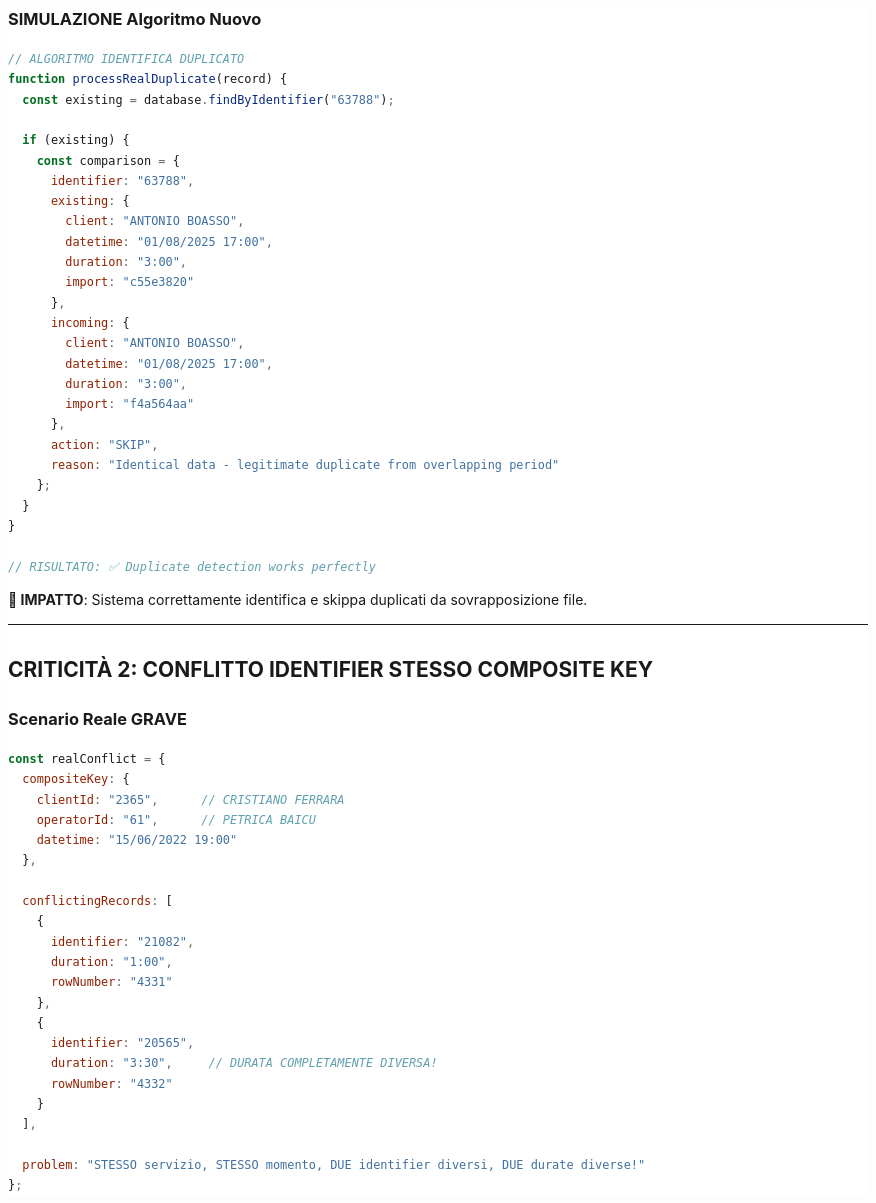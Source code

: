 ### **SIMULAZIONE Algoritmo Nuovo**
```javascript
// ALGORITMO IDENTIFICA DUPLICATO
function processRealDuplicate(record) {
  const existing = database.findByIdentifier("63788");
  
  if (existing) {
    const comparison = {
      identifier: "63788",
      existing: {
        client: "ANTONIO BOASSO",
        datetime: "01/08/2025 17:00", 
        duration: "3:00",
        import: "c55e3820"
      },
      incoming: {
        client: "ANTONIO BOASSO",
        datetime: "01/08/2025 17:00",
        duration: "3:00", 
        import: "f4a564aa"
      },
      action: "SKIP",
      reason: "Identical data - legitimate duplicate from overlapping period"
    };
  }
}

// RISULTATO: ✅ Duplicate detection works perfectly
```

**🎯 IMPATTO**: Sistema correttamente identifica e skippa duplicati da sovrapposizione file.

---

## CRITICITÀ 2: CONFLITTO IDENTIFIER STESSO COMPOSITE KEY

### **Scenario Reale GRAVE**
```javascript
const realConflict = {
  compositeKey: {
    clientId: "2365",      // CRISTIANO FERRARA
    operatorId: "61",      // PETRICA BAICU  
    datetime: "15/06/2022 19:00"
  },
  
  conflictingRecords: [
    {
      identifier: "21082",
      duration: "1:00",
      rowNumber: "4331"
    },
    {
      identifier: "20565", 
      duration: "3:30",     // DURATA COMPLETAMENTE DIVERSA!
      rowNumber: "4332"
    }
  ],
  
  problem: "STESSO servizio, STESSO momento, DUE identifier diversi, DUE durate diverse!"
};
```
